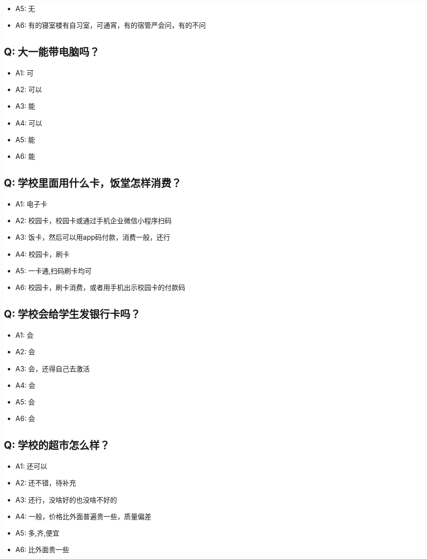 - A5: 无

- A6: 有的寝室楼有自习室，可通宵，有的宿管严会问，有的不问

## Q: 大一能带电脑吗？

- A1: 可

- A2: 可以

- A3: 能

- A4: 可以

- A5: 能

- A6: 能

## Q: 学校里面用什么卡，饭堂怎样消费？

- A1: 电子卡

- A2: 校园卡，校园卡或通过手机企业微信小程序扫码

- A3: 饭卡，然后可以用app码付款，消费一般，还行

- A4: 校园卡，刷卡

- A5: 一卡通,扫码刷卡均可

- A6: 校园卡，刷卡消费，或者用手机出示校园卡的付款码

## Q: 学校会给学生发银行卡吗？

- A1: 会

- A2: 会

- A3: 会，还得自己去激活

- A4: 会

- A5: 会

- A6: 会

## Q: 学校的超市怎么样？

- A1: 还可以

- A2: 还不错，待补充

- A3: 还行，没啥好的也没啥不好的

- A4: 一般，价格比外面普遍贵一些，质量偏差

- A5: 多,齐,便宜

- A6: 比外面贵一些
